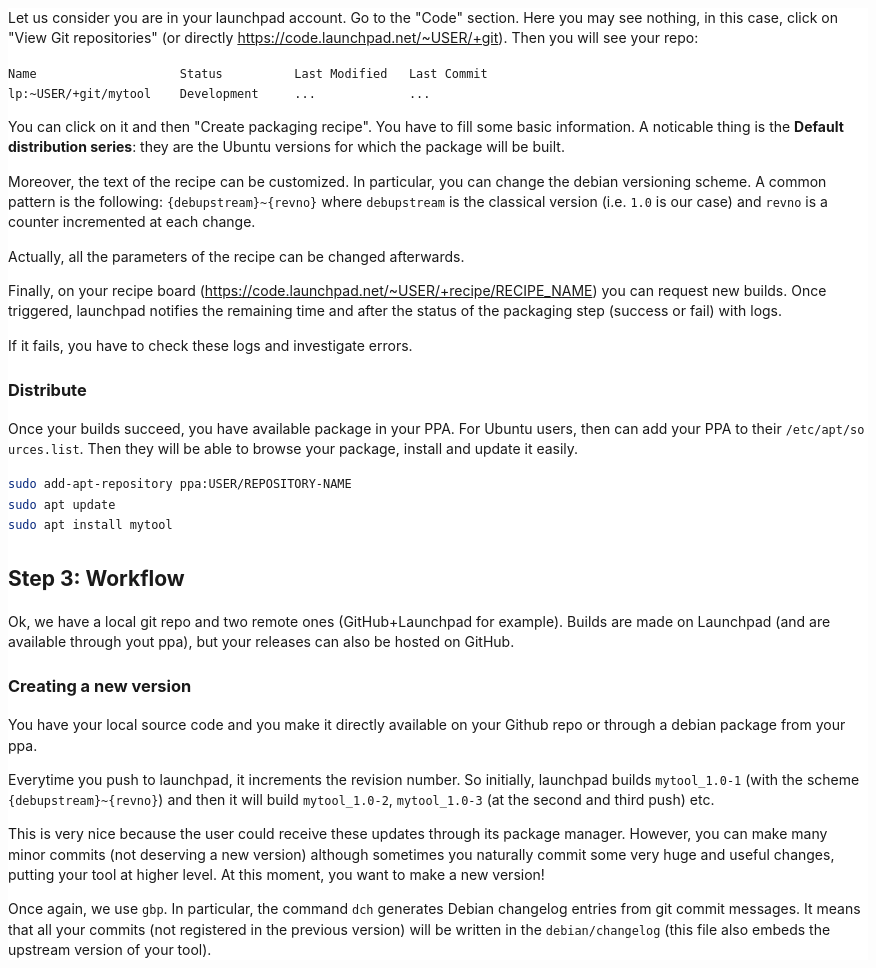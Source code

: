  Let us consider you are in your launchpad account. Go to the "Code" section. Here you may see nothing, in this case, click on "View Git repositories" (or directly https://code.launchpad.net/~USER/+git). Then you will see your repo:
 ```
Name 	                Status 	        Last Modified 	Last Commit
lp:~USER/+git/mytool 	Development 	... 	        ... 
 ```

You can click on it and then "Create packaging recipe". You have to fill some basic information. A noticable thing is the **Default distribution series**: they are the Ubuntu versions for which the package will be built.

Moreover, the text of the recipe can be customized. In particular, you can change the debian versioning scheme. A common pattern is the following: `{debupstream}~{revno}` where `debupstream` is the classical version (i.e. `1.0` is our case) and `revno` is a counter incremented at each change.

Actually, all the parameters of the recipe can be changed afterwards.

Finally, on your recipe board (https://code.launchpad.net/~USER/+recipe/RECIPE_NAME) you can request new builds. Once triggered, launchpad notifies the remaining time and after the status of the packaging step (success or fail) with logs.

If it fails, you have to check these logs and investigate errors.

### Distribute

Once your builds succeed, you have available package in your PPA. For Ubuntu users, then can add your PPA to their `/etc/apt/sources.list`. Then they will be able to browse your package, install and update it easily.
```bash
sudo add-apt-repository ppa:USER/REPOSITORY-NAME
sudo apt update
sudo apt install mytool
```


## Step 3: Workflow

Ok, we have a local git repo and two remote ones (GitHub+Launchpad for example). Builds are made on Launchpad (and are available through yout ppa), but your releases can also be hosted on GitHub.

### Creating a new version

You have your local source code and you make it directly available on your Github repo or through a debian package from your ppa.

Everytime you push to launchpad, it increments the revision number. So initially, launchpad builds `mytool_1.0-1` (with the scheme `{debupstream}~{revno}`) and then it will build `mytool_1.0-2`, `mytool_1.0-3` (at the second and third push) etc.

This is very nice because the user could receive these updates through its package manager.
However, you can make many minor commits (not deserving a new version) although sometimes you naturally commit some very huge and useful changes, putting your tool at higher level. At this moment, you want to make a new version!

Once again, we use `gbp`. In particular, the command `dch` generates Debian changelog entries from git commit messages. It means that all your commits (not registered in the previous version) will be written in the `debian/changelog` (this file also embeds the upstream version of your tool). 
